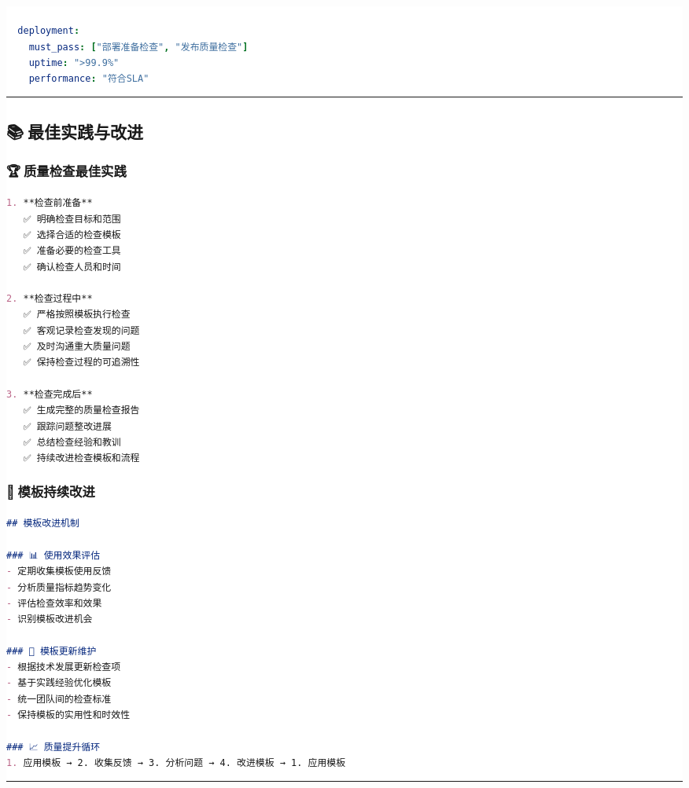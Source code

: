 ```yaml
    
  deployment:
    must_pass: ["部署准备检查", "发布质量检查"]
    uptime: ">99.9%"
    performance: "符合SLA"
```

---

## 📚 最佳实践与改进

### 🏆 质量检查最佳实践
```markdown
1. **检查前准备**
   ✅ 明确检查目标和范围
   ✅ 选择合适的检查模板
   ✅ 准备必要的检查工具
   ✅ 确认检查人员和时间

2. **检查过程中**
   ✅ 严格按照模板执行检查
   ✅ 客观记录检查发现的问题
   ✅ 及时沟通重大质量问题
   ✅ 保持检查过程的可追溯性

3. **检查完成后**
   ✅ 生成完整的质量检查报告
   ✅ 跟踪问题整改进展
   ✅ 总结检查经验和教训
   ✅ 持续改进检查模板和流程
```

### 🔄 模板持续改进
```markdown
## 模板改进机制

### 📊 使用效果评估
- 定期收集模板使用反馈
- 分析质量指标趋势变化
- 评估检查效率和效果
- 识别模板改进机会

### 🔧 模板更新维护
- 根据技术发展更新检查项
- 基于实践经验优化模板
- 统一团队间的检查标准
- 保持模板的实用性和时效性

### 📈 质量提升循环
1. 应用模板 → 2. 收集反馈 → 3. 分析问题 → 4. 改进模板 → 1. 应用模板
```

---